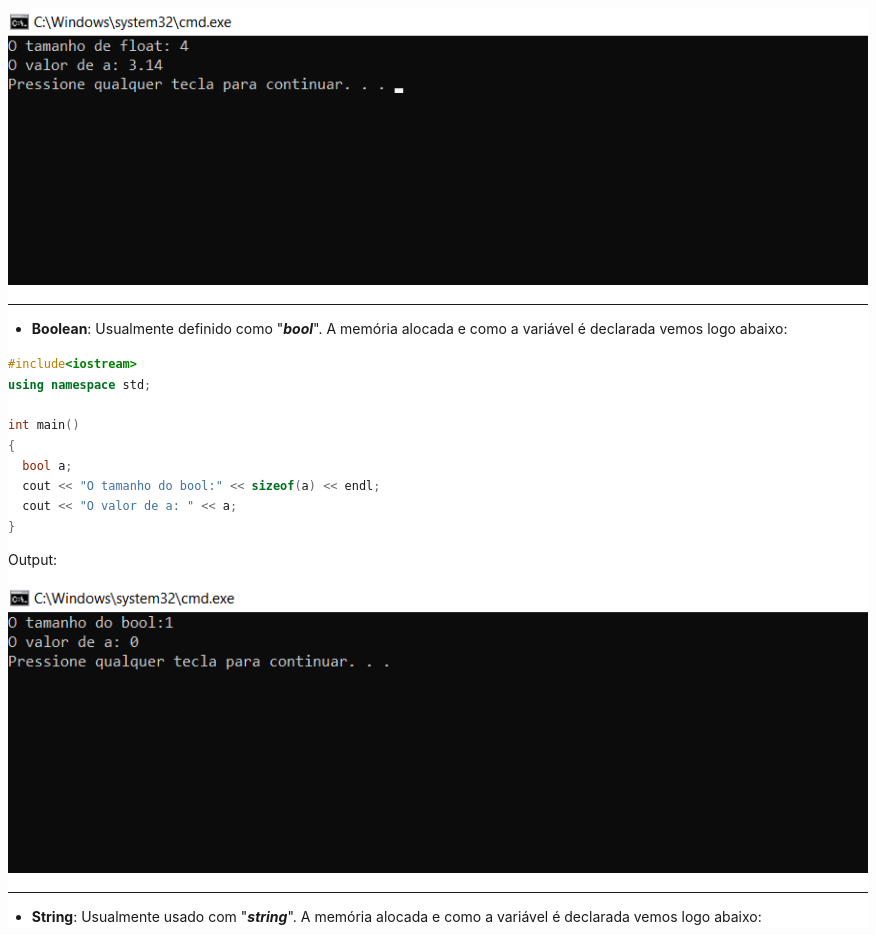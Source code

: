 ![img](./float.png)

___

- __Boolean__: Usualmente definido como "***bool***". A memória alocada e como a variável é declarada vemos logo abaixo:

```c++
#include<iostream>
using namespace std;

int main()
{
  bool a;
  cout << "O tamanho do bool:" << sizeof(a) << endl;
  cout << "O valor de a: " << a;
}
```
Output:

![img](./bool.png)
___

- __String__: Usualmente usado com "***string***". A memória alocada e como a variável é declarada vemos logo abaixo:
